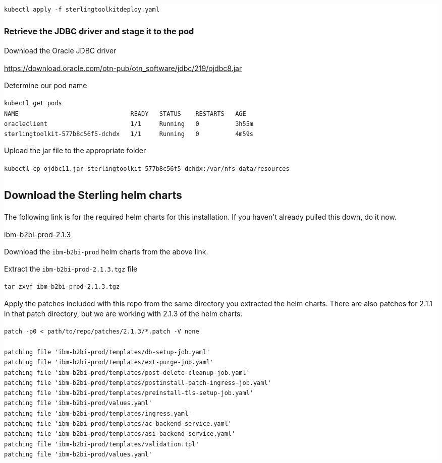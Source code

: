 ```
kubectl apply -f sterlingtoolkitdeploy.yaml
```

### Retrieve the JDBC driver and stage it to the pod

Download the Oracle JDBC driver

https://download.oracle.com/otn-pub/otn_software/jdbc/219/ojdbc8.jar

Determine our pod name
```
kubectl get pods
NAME                               READY   STATUS    RESTARTS   AGE
oracleclient                       1/1     Running   0          3h55m
sterlingtoolkit-577b8c56f5-dchdx   1/1     Running   0          4m59s
```

Upload the jar file to the appropriate folder

```
kubectl cp ojdbc11.jar sterlingtoolkit-577b8c56f5-dchdx:/var/nfs-data/resources
```
## Download the Sterling helm charts

The following link is for the required helm charts for this installation. If you haven't already pulled this down, do it now.

[ibm-b2bi-prod-2.1.3](https://github.com/IBM/charts/raw/master/repo/ibm-helm/ibm-b2bi-prod-2.1.3.tgz)

Download the `ibm-b2bi-prod` helm charts from the above link.

Extract the `ibm-b2bi-prod-2.1.3.tgz` file
```
tar zxvf ibm-b2bi-prod-2.1.3.tgz
```

Apply the patches included with this repo from the same directory you extracted the helm charts. There are also patches for 2.1.1 in that patch directory, but we are working with 2.1.3 of the helm charts.

```
patch -p0 < path/to/repo/patches/2.1.3/*.patch -V none

patching file 'ibm-b2bi-prod/templates/db-setup-job.yaml'
patching file 'ibm-b2bi-prod/templates/ext-purge-job.yaml'
patching file 'ibm-b2bi-prod/templates/post-delete-cleanup-job.yaml'
patching file 'ibm-b2bi-prod/templates/postinstall-patch-ingress-job.yaml'
patching file 'ibm-b2bi-prod/templates/preinstall-tls-setup-job.yaml'
patching file 'ibm-b2bi-prod/values.yaml'
patching file 'ibm-b2bi-prod/templates/ingress.yaml'
patching file 'ibm-b2bi-prod/templates/ac-backend-service.yaml'
patching file 'ibm-b2bi-prod/templates/asi-backend-service.yaml'
patching file 'ibm-b2bi-prod/templates/validation.tpl'
patching file 'ibm-b2bi-prod/values.yaml'

```
